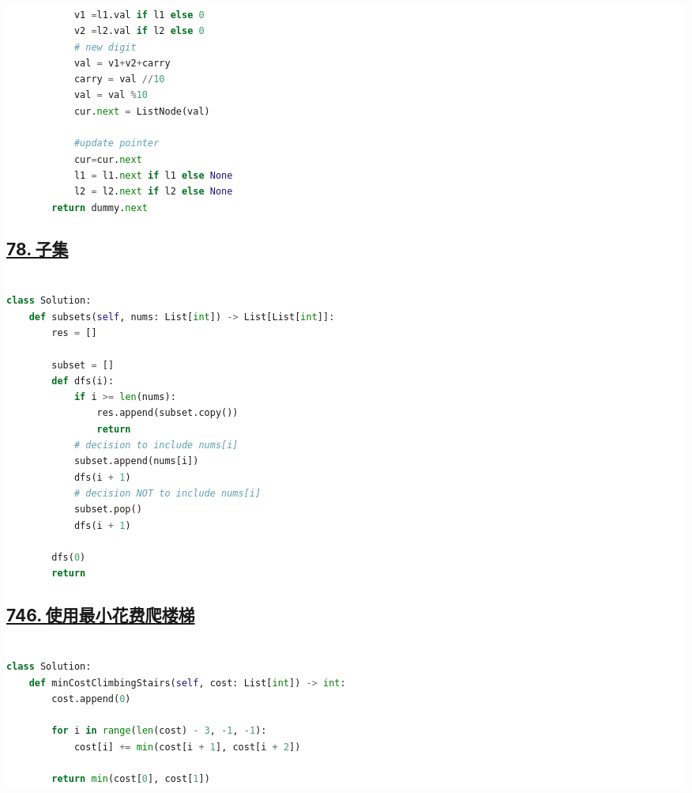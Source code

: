 ```python
            v1 =l1.val if l1 else 0
            v2 =l2.val if l2 else 0
            # new digit
            val = v1+v2+carry
            carry = val //10
            val = val %10
            cur.next = ListNode(val)

            #update pointer
            cur=cur.next
            l1 = l1.next if l1 else None
            l2 = l2.next if l2 else None
        return dummy.next
```

## [78. 子集](https://leetcode.cn/problems/subsets/)

```python

class Solution:
    def subsets(self, nums: List[int]) -> List[List[int]]:
        res = []
        
        subset = []
        def dfs(i):
            if i >= len(nums):
                res.append(subset.copy())
                return
            # decision to include nums[i]
            subset.append(nums[i])
            dfs(i + 1)
            # decision NOT to include nums[i]
            subset.pop()
            dfs(i + 1)
        
        dfs(0)
        return 
```

## [746. 使用最小花费爬楼梯](https://leetcode.cn/problems/min-cost-climbing-stairs/)

```python

class Solution:
    def minCostClimbingStairs(self, cost: List[int]) -> int:
        cost.append(0)
        
        for i in range(len(cost) - 3, -1, -1):
            cost[i] += min(cost[i + 1], cost[i + 2])
            
        return min(cost[0], cost[1])
```
